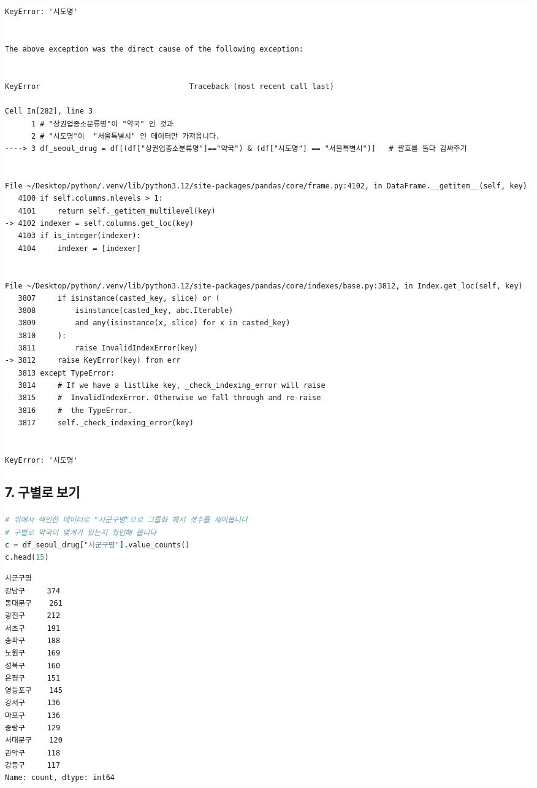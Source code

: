 
    KeyError: '시도명'

    
    The above exception was the direct cause of the following exception:


    KeyError                                  Traceback (most recent call last)

    Cell In[282], line 3
          1 # "상권업종소분류명"이 "약국" 인 것과
          2 # "시도명"이  "서울특별시" 인 데이터만 가져옵니다.
    ----> 3 df_seoul_drug = df[(df["상권업종소분류명"]=="약국") & (df["시도명"] == "서울특별시")]   # 괄호를 둘다 감싸주기


    File ~/Desktop/python/.venv/lib/python3.12/site-packages/pandas/core/frame.py:4102, in DataFrame.__getitem__(self, key)
       4100 if self.columns.nlevels > 1:
       4101     return self._getitem_multilevel(key)
    -> 4102 indexer = self.columns.get_loc(key)
       4103 if is_integer(indexer):
       4104     indexer = [indexer]


    File ~/Desktop/python/.venv/lib/python3.12/site-packages/pandas/core/indexes/base.py:3812, in Index.get_loc(self, key)
       3807     if isinstance(casted_key, slice) or (
       3808         isinstance(casted_key, abc.Iterable)
       3809         and any(isinstance(x, slice) for x in casted_key)
       3810     ):
       3811         raise InvalidIndexError(key)
    -> 3812     raise KeyError(key) from err
       3813 except TypeError:
       3814     # If we have a listlike key, _check_indexing_error will raise
       3815     #  InvalidIndexError. Otherwise we fall through and re-raise
       3816     #  the TypeError.
       3817     self._check_indexing_error(key)


    KeyError: '시도명'


## 7. 구별로 보기


```python
# 위에서 색인한 데이터로 "시군구명"으로 그룹화 해서 갯수를 세어봅니다
# 구별로 약국이 몇개가 있는지 확인해 봅니다
c = df_seoul_drug["시군구명"].value_counts()
c.head(15)
```




    시군구명
    강남구     374
    동대문구    261
    광진구     212
    서초구     191
    송파구     188
    노원구     169
    성북구     160
    은평구     151
    영등포구    145
    강서구     136
    마포구     136
    중랑구     129
    서대문구    120
    관악구     118
    강동구     117
    Name: count, dtype: int64